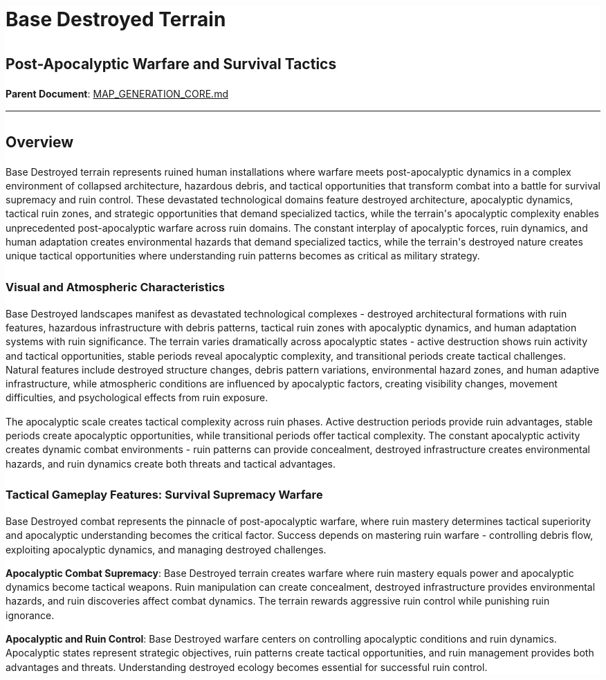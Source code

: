 # Base Destroyed Terrain
## Post-Apocalyptic Warfare and Survival Tactics

**Parent Document**: [MAP_GENERATION_CORE.md](MAP_GENERATION_CORE.md)

---

## Overview

Base Destroyed terrain represents ruined human installations where warfare meets post-apocalyptic dynamics in a complex environment of collapsed architecture, hazardous debris, and tactical opportunities that transform combat into a battle for survival supremacy and ruin control. These devastated technological domains feature destroyed architecture, apocalyptic dynamics, tactical ruin zones, and strategic opportunities that demand specialized tactics, while the terrain's apocalyptic complexity enables unprecedented post-apocalyptic warfare across ruin domains. The constant interplay of apocalyptic forces, ruin dynamics, and human adaptation creates environmental hazards that demand specialized tactics, while the terrain's destroyed nature creates unique tactical opportunities where understanding ruin patterns becomes as critical as military strategy.

### Visual and Atmospheric Characteristics

Base Destroyed landscapes manifest as devastated technological complexes - destroyed architectural formations with ruin features, hazardous infrastructure with debris patterns, tactical ruin zones with apocalyptic dynamics, and human adaptation systems with ruin significance. The terrain varies dramatically across apocalyptic states - active destruction shows ruin activity and tactical opportunities, stable periods reveal apocalyptic complexity, and transitional periods create tactical challenges. Natural features include destroyed structure changes, debris pattern variations, environmental hazard zones, and human adaptive infrastructure, while atmospheric conditions are influenced by apocalyptic factors, creating visibility changes, movement difficulties, and psychological effects from ruin exposure.

The apocalyptic scale creates tactical complexity across ruin phases. Active destruction periods provide ruin advantages, stable periods create apocalyptic opportunities, while transitional periods offer tactical complexity. The constant apocalyptic activity creates dynamic combat environments - ruin patterns can provide concealment, destroyed infrastructure creates environmental hazards, and ruin dynamics create both threats and tactical advantages.

### Tactical Gameplay Features: Survival Supremacy Warfare

Base Destroyed combat represents the pinnacle of post-apocalyptic warfare, where ruin mastery determines tactical superiority and apocalyptic understanding becomes the critical factor. Success depends on mastering ruin warfare - controlling debris flow, exploiting apocalyptic dynamics, and managing destroyed challenges.

**Apocalyptic Combat Supremacy**: Base Destroyed terrain creates warfare where ruin mastery equals power and apocalyptic dynamics become tactical weapons. Ruin manipulation can create concealment, destroyed infrastructure provides environmental hazards, and ruin discoveries affect combat dynamics. The terrain rewards aggressive ruin control while punishing ruin ignorance.

**Apocalyptic and Ruin Control**: Base Destroyed warfare centers on controlling apocalyptic conditions and ruin dynamics. Apocalyptic states represent strategic objectives, ruin patterns create tactical opportunities, and ruin management provides both advantages and threats. Understanding destroyed ecology becomes essential for successful ruin control.
